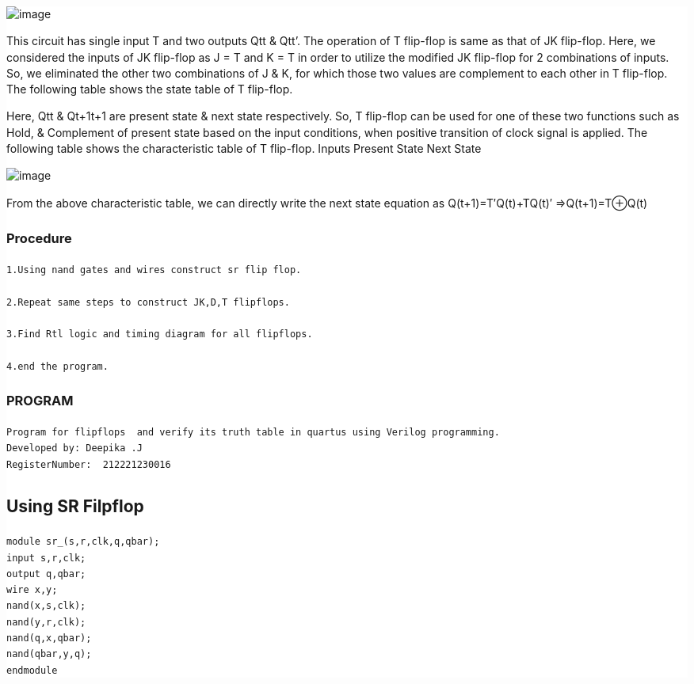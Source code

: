 ![image](https://user-images.githubusercontent.com/36288975/167911534-5f3c445d-bc68-46e2-9a9c-7efce5febc60.png)



This circuit has single input T and two outputs Qtt & Qtt’. The operation of T flip-flop is same as that of JK flip-flop. Here, we considered the inputs of JK flip-flop as J = T and K = T in order to utilize the modified JK flip-flop for 2 combinations of inputs. So, we eliminated the other two combinations of J & K, for which those two values are complement to each other in T flip-flop.
The following table shows the state table of T flip-flop.



Here, Qtt & Qt+1t+1 are present state & next state respectively. So, T flip-flop can be used for one of these two functions such as Hold, & Complement of present state based on the input conditions, when positive transition of clock signal is applied. The following table shows the characteristic table of T flip-flop.
Inputs	Present State	Next State


![image](https://user-images.githubusercontent.com/36288975/167909015-53aa9450-3f28-4202-887a-79d88228f8a0.png)

From the above characteristic table, we can directly write the next state equation as
Q(t+1)=T′Q(t)+TQ(t)′
⇒Q(t+1)=T⊕Q(t)

### Procedure
```
1.Using nand gates and wires construct sr flip flop.

2.Repeat same steps to construct JK,D,T flipflops.

3.Find Rtl logic and timing diagram for all flipflops.

4.end the program.
```


### PROGRAM 
```
Program for flipflops  and verify its truth table in quartus using Verilog programming.
Developed by: Deepika .J
RegisterNumber:  212221230016
```
## Using SR Filpflop
```
module sr_(s,r,clk,q,qbar);
input s,r,clk;
output q,qbar;
wire x,y;
nand(x,s,clk);
nand(y,r,clk);
nand(q,x,qbar);
nand(qbar,y,q);
endmodule
```
